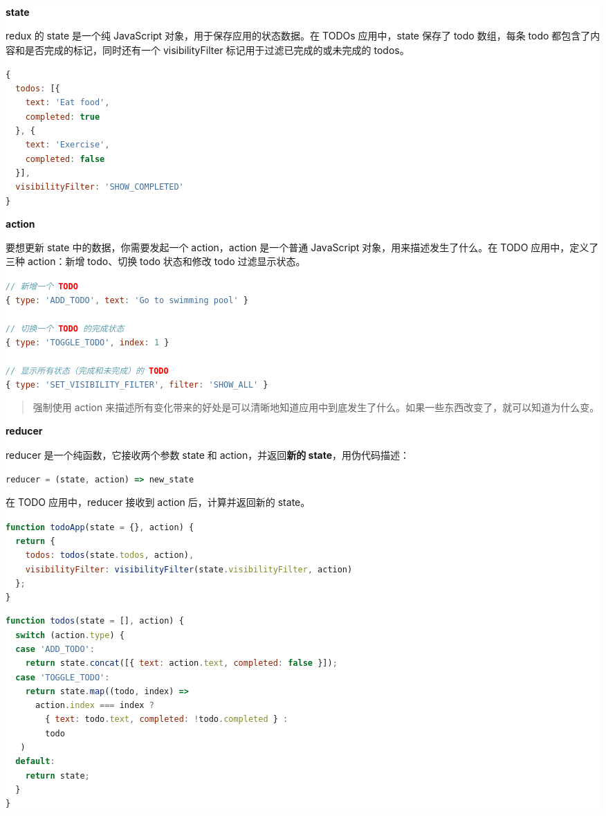 **state**

redux 的 state 是一个纯 JavaScript 对象，用于保存应用的状态数据。在 TODOs 应用中，state 保存了 todo 数组，每条 todo 都包含了内容和是否完成的标记，同时还有一个 visibilityFilter 标记用于过滤已完成的或未完成的 todos。
```javascript
{
  todos: [{
    text: 'Eat food',
    completed: true
  }, {
    text: 'Exercise',
    completed: false
  }],
  visibilityFilter: 'SHOW_COMPLETED'
}
```

**action**

要想更新 state 中的数据，你需要发起一个 action，action 是一个普通 JavaScript 对象，用来描述发生了什么。在 TODO 应用中，定义了三种 action：新增 todo、切换 todo 状态和修改 todo 过滤显示状态。

```javascript
// 新增一个 TODO
{ type: 'ADD_TODO', text: 'Go to swimming pool' } 

// 切换一个 TODO 的完成状态
{ type: 'TOGGLE_TODO', index: 1 }

// 显示所有状态（完成和未完成）的 TODO
{ type: 'SET_VISIBILITY_FILTER', filter: 'SHOW_ALL' }
```

>强制使用 action 来描述所有变化带来的好处是可以清晰地知道应用中到底发生了什么。如果一些东西改变了，就可以知道为什么变。

**reducer**

reducer 是一个纯函数，它接收两个参数 state 和 action，并返回**新的 state**，用伪代码描述：
```javascript
reducer = (state, action) => new_state
```

在 TODO 应用中，reducer 接收到 action 后，计算并返回新的 state。
```javascript
function todoApp(state = {}, action) {
  return {
    todos: todos(state.todos, action),
    visibilityFilter: visibilityFilter(state.visibilityFilter, action)
  };
}
```

```javascript
function todos(state = [], action) {
  switch (action.type) {
  case 'ADD_TODO':
    return state.concat([{ text: action.text, completed: false }]);
  case 'TOGGLE_TODO':
    return state.map((todo, index) =>
      action.index === index ?
        { text: todo.text, completed: !todo.completed } :
        todo
   )
  default:
    return state;
  }
}
```
